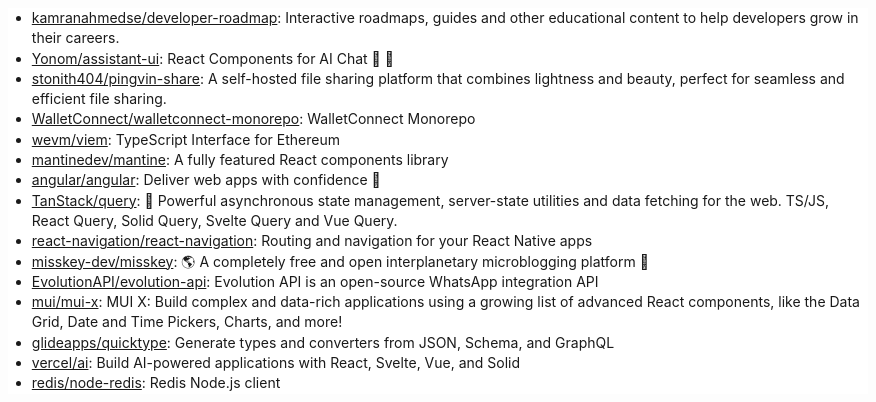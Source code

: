 * [kamranahmedse/developer-roadmap](https://github.com/kamranahmedse/developer-roadmap): Interactive roadmaps, guides and other educational content to help developers grow in their careers.
* [Yonom/assistant-ui](https://github.com/Yonom/assistant-ui): React Components for AI Chat 💬 🚀
* [stonith404/pingvin-share](https://github.com/stonith404/pingvin-share): A self-hosted file sharing platform that combines lightness and beauty, perfect for seamless and efficient file sharing.
* [WalletConnect/walletconnect-monorepo](https://github.com/WalletConnect/walletconnect-monorepo): WalletConnect Monorepo
* [wevm/viem](https://github.com/wevm/viem): TypeScript Interface for Ethereum
* [mantinedev/mantine](https://github.com/mantinedev/mantine): A fully featured React components library
* [angular/angular](https://github.com/angular/angular): Deliver web apps with confidence 🚀
* [TanStack/query](https://github.com/TanStack/query): 🤖 Powerful asynchronous state management, server-state utilities and data fetching for the web. TS/JS, React Query, Solid Query, Svelte Query and Vue Query.
* [react-navigation/react-navigation](https://github.com/react-navigation/react-navigation): Routing and navigation for your React Native apps
* [misskey-dev/misskey](https://github.com/misskey-dev/misskey): 🌎 A completely free and open interplanetary microblogging platform 🚀
* [EvolutionAPI/evolution-api](https://github.com/EvolutionAPI/evolution-api): Evolution API is an open-source WhatsApp integration API
* [mui/mui-x](https://github.com/mui/mui-x): MUI X: Build complex and data-rich applications using a growing list of advanced React components, like the Data Grid, Date and Time Pickers, Charts, and more!
* [glideapps/quicktype](https://github.com/glideapps/quicktype): Generate types and converters from JSON, Schema, and GraphQL
* [vercel/ai](https://github.com/vercel/ai): Build AI-powered applications with React, Svelte, Vue, and Solid
* [redis/node-redis](https://github.com/redis/node-redis): Redis Node.js client
